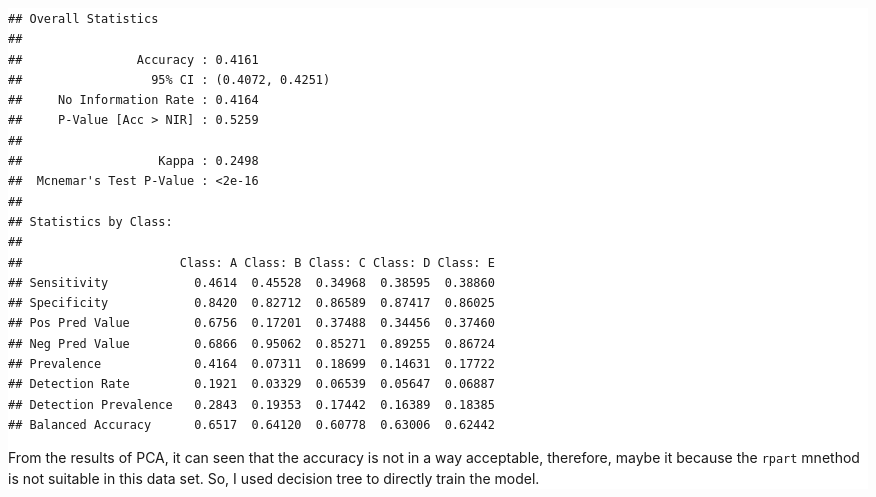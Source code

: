     ## Overall Statistics
    ##                                           
    ##                Accuracy : 0.4161          
    ##                  95% CI : (0.4072, 0.4251)
    ##     No Information Rate : 0.4164          
    ##     P-Value [Acc > NIR] : 0.5259          
    ##                                           
    ##                   Kappa : 0.2498          
    ##  Mcnemar's Test P-Value : <2e-16          
    ## 
    ## Statistics by Class:
    ## 
    ##                      Class: A Class: B Class: C Class: D Class: E
    ## Sensitivity            0.4614  0.45528  0.34968  0.38595  0.38860
    ## Specificity            0.8420  0.82712  0.86589  0.87417  0.86025
    ## Pos Pred Value         0.6756  0.17201  0.37488  0.34456  0.37460
    ## Neg Pred Value         0.6866  0.95062  0.85271  0.89255  0.86724
    ## Prevalence             0.4164  0.07311  0.18699  0.14631  0.17722
    ## Detection Rate         0.1921  0.03329  0.06539  0.05647  0.06887
    ## Detection Prevalence   0.2843  0.19353  0.17442  0.16389  0.18385
    ## Balanced Accuracy      0.6517  0.64120  0.60778  0.63006  0.62442

From the results of PCA, it can seen that the accuracy is not in a way
acceptable, therefore, maybe it because the `rpart` mnethod is not
suitable in this data set. So, I used decision tree to directly train
the model.
